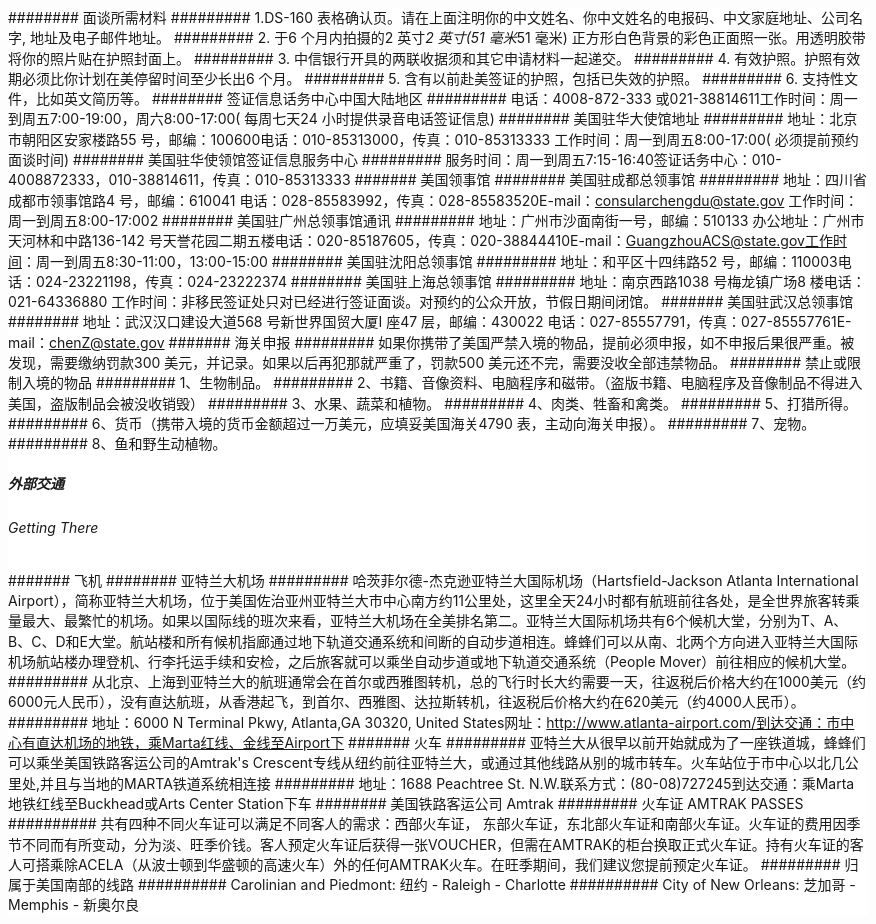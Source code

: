 ######## 面谈所需材料
######### 1.DS-160 表格确认页。请在上面注明你的中文姓名、你中文姓名的电报码、中文家庭地址、公司名字, 地址及电子邮件地址。
######### 2. 于6 个月内拍摄的2 英寸*2 英寸(51 毫米*51 毫米) 正方形白色背景的彩色正面照一张。用透明胶带将你的照片贴在护照封面上。
######### 3. 中信银行开具的两联收据须和其它申请材料一起递交。
######### 4. 有效护照。护照有效期必须比你计划在美停留时间至少长出6 个月。
######### 5. 含有以前赴美签证的护照，包括已失效的护照。
######### 6. 支持性文件，比如英文简历等。
######## 签证信息话务中心中国大陆地区
######### 电话：4008-872-333 或021-38814611工作时间：周一到周五7:00-19:00，周六8:00-17:00( 每周七天24 小时提供录音电话签证信息)
######## 美国驻华大使馆地址
######### 地址：北京市朝阳区安家楼路55 号，邮编：100600电话：010-85313000，传真：010-85313333 工作时间：周一到周五8:00-17:00( 必须提前预约面谈时间)
######## 美国驻华使领馆签证信息服务中心
######### 服务时间：周一到周五7:15-16:40签证话务中心：010-4008872333，010-38814611，传真：010-85313333
####### 美国领事馆
######## 美国驻成都总领事馆
######### 地址：四川省成都市领事馆路4 号，邮编：610041 电话：028-85583992，传真：028-85583520E-mail：consularchengdu@state.gov 工作时间：周一到周五8:00-17:002
######## 美国驻广州总领事馆通讯
######### 地址：广州市沙面南街一号，邮编：510133 办公地址：广州市天河林和中路136-142 号天誉花园二期五楼电话：020-85187605，传真：020-38844410E-mail：GuangzhouACS@state.gov工作时间：周一到周五8:30-11:00，13:00-15:00
######## 美国驻沈阳总领事馆
######### 地址：和平区十四纬路52 号，邮编：110003电话：024-23221198，传真：024-23222374
######## 美国驻上海总领事馆
######### 地址：南京西路1038 号梅龙镇广场8 楼电话：021-64336880 工作时间：非移民签证处只对已经进行签证面谈。对预约的公众开放，节假日期间闭馆。
####### 美国驻武汉总领事馆
######## 地址：武汉汉口建设大道568 号新世界国贸大厦I 座47 层，邮编：430022 电话：027-85557791，传真：027-85557761E-mail：chenZ@state.gov
####### 海关申报
######### 如果你携带了美国严禁入境的物品，提前必须申报，如不申报后果很严重。被发现，需要缴纳罚款300 美元，并记录。如果以后再犯那就严重了，罚款500 美元还不完，需要没收全部违禁物品。
######## 禁止或限制入境的物品
######### 1、生物制品。
######### 2、书籍、音像资料、电脑程序和磁带。（盗版书籍、电脑程序及音像制品不得进入美国，盗版制品会被没收销毁）
######### 3、水果、蔬菜和植物。
######### 4、肉类、牲畜和禽类。
######### 5、打猎所得。
######### 6、货币（携带入境的货币金额超过一万美元，应填妥美国海关4790 表，主动向海关申报）。
######### 7、宠物。
######### 8、鱼和野生动植物。
##### 外部交通
###### Getting There
####### 飞机
######## 亚特兰大机场
######### 哈茨菲尔德-杰克逊亚特兰大国际机场（Hartsfield-Jackson Atlanta International Airport），简称亚特兰大机场，位于美国佐治亚州亚特兰大市中心南方约11公里处，这里全天24小时都有航班前往各处，是全世界旅客转乘量最大、最繁忙的机场。如果以国际线的班次来看，亚特兰大机场在全美排名第二。亚特兰大国际机场共有6个候机大堂，分别为T、A、B、C、D和E大堂。航站楼和所有候机指廊通过地下轨道交通系统和间断的自动步道相连。蜂蜂们可以从南、北两个方向进入亚特兰大国际机场航站楼办理登机、行李托运手续和安检，之后旅客就可以乘坐自动步道或地下轨道交通系统（People Mover）前往相应的候机大堂。
######### 从北京、上海到亚特兰大的航班通常会在首尔或西雅图转机，总的飞行时长大约需要一天，往返税后价格大约在1000美元（约6000元人民币），没有直达航班，从香港起飞，到首尔、西雅图、达拉斯转机，往返税后价格大约在620美元（约4000人民币）。
######### 地址：6000 N Terminal Pkwy, Atlanta,GA 30320, United States网址：http://www.atlanta-airport.com/到达交通：市中心有直达机场的地铁，乘Marta红线、金线至Airport下
####### 火车
######### 亚特兰大从很早以前开始就成为了一座铁道城，蜂蜂们可以乘坐美国铁路客运公司的Amtrak&apos;s Crescent专线从纽约前往亚特兰大，或通过其他线路从别的城市转车。火车站位于市中心以北几公里处,并且与当地的MARTA铁道系统相连接
######### 地址：1688 Peachtree St. N.W.联系方式：(80-08)727245到达交通：乘Marta地铁红线至Buckhead或Arts Center Station下车
######## 美国铁路客运公司 Amtrak
######### 火车证 AMTRAK PASSES
########## 共有四种不同火车证可以满足不同客人的需求：西部火车证， 东部火车证，东北部火车证和南部火车证。火车证的费用因季节不同而有所变动，分为淡、旺季价钱。客人预定火车证后获得一张VOUCHER，但需在AMTRAK的柜台换取正式火车证。持有火车证的客人可搭乘除ACELA（从波士顿到华盛顿的高速火车）外的任何AMTRAK火车。在旺季期间，我们建议您提前预定火车证。
######### 归属于美国南部的线路
########## Carolinian and Piedmont: 纽约 - Raleigh - Charlotte
########## City of New Orleans: 芝加哥 - Memphis - 新奥尔良